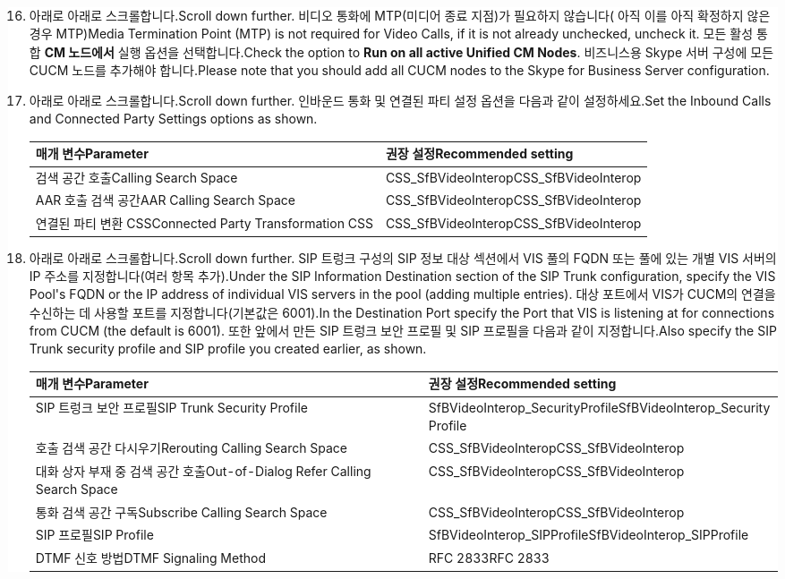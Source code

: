 16. <span data-ttu-id="b3a55-155">아래로 아래로 스크롤합니다.</span><span class="sxs-lookup"><span data-stu-id="b3a55-155">Scroll down further.</span></span> <span data-ttu-id="b3a55-156">비디오 통화에 MTP(미디어 종료 지점)가 필요하지 않습니다( 아직 이를 아직 확정하지 않은 경우 MTP)</span><span class="sxs-lookup"><span data-stu-id="b3a55-156">Media Termination Point (MTP) is not required for Video Calls, if it is not already unchecked, uncheck it.</span></span> <span data-ttu-id="b3a55-157">모든 활성 통합 **CM 노드에서** 실행 옵션을 선택합니다.</span><span class="sxs-lookup"><span data-stu-id="b3a55-157">Check the option to **Run on all active Unified CM Nodes**.</span></span> <span data-ttu-id="b3a55-158">비즈니스용 Skype 서버 구성에 모든 CUCM 노드를 추가해야 합니다.</span><span class="sxs-lookup"><span data-stu-id="b3a55-158">Please note that you should add all CUCM nodes to the Skype for Business Server configuration.</span></span>
    
17. <span data-ttu-id="b3a55-159">아래로 아래로 스크롤합니다.</span><span class="sxs-lookup"><span data-stu-id="b3a55-159">Scroll down further.</span></span> <span data-ttu-id="b3a55-160">인바운드 통화 및 연결된 파티 설정 옵션을 다음과 같이 설정하세요.</span><span class="sxs-lookup"><span data-stu-id="b3a55-160">Set the Inbound Calls and Connected Party Settings options as shown.</span></span>
    
    |<span data-ttu-id="b3a55-161">**매개 변수**</span><span class="sxs-lookup"><span data-stu-id="b3a55-161">**Parameter**</span></span>|<span data-ttu-id="b3a55-162">**권장 설정**</span><span class="sxs-lookup"><span data-stu-id="b3a55-162">**Recommended setting**</span></span>|
    |:-----|:-----|
    |<span data-ttu-id="b3a55-163">검색 공간 호출</span><span class="sxs-lookup"><span data-stu-id="b3a55-163">Calling Search Space</span></span>  <br/> |<span data-ttu-id="b3a55-164">CSS_SfBVideoInterop</span><span class="sxs-lookup"><span data-stu-id="b3a55-164">CSS_SfBVideoInterop</span></span>  <br/> |
    |<span data-ttu-id="b3a55-165">AAR 호출 검색 공간</span><span class="sxs-lookup"><span data-stu-id="b3a55-165">AAR Calling Search Space</span></span>  <br/> |<span data-ttu-id="b3a55-166">CSS_SfBVideoInterop</span><span class="sxs-lookup"><span data-stu-id="b3a55-166">CSS_SfBVideoInterop</span></span>  <br/> |
    |<span data-ttu-id="b3a55-167">연결된 파티 변환 CSS</span><span class="sxs-lookup"><span data-stu-id="b3a55-167">Connected Party Transformation CSS</span></span>  <br/> |<span data-ttu-id="b3a55-168">CSS_SfBVideoInterop</span><span class="sxs-lookup"><span data-stu-id="b3a55-168">CSS_SfBVideoInterop</span></span>  <br/> |
   
18. <span data-ttu-id="b3a55-169">아래로 아래로 스크롤합니다.</span><span class="sxs-lookup"><span data-stu-id="b3a55-169">Scroll down further.</span></span> <span data-ttu-id="b3a55-170">SIP 트렁크 구성의 SIP 정보 대상 섹션에서 VIS 풀의 FQDN 또는 풀에 있는 개별 VIS 서버의 IP 주소를 지정합니다(여러 항목 추가).</span><span class="sxs-lookup"><span data-stu-id="b3a55-170">Under the SIP Information Destination section of the SIP Trunk configuration, specify the VIS Pool's FQDN or the IP address of individual VIS servers in the pool (adding multiple entries).</span></span> <span data-ttu-id="b3a55-171">대상 포트에서 VIS가 CUCM의 연결을 수신하는 데 사용할 포트를 지정합니다(기본값은 6001).</span><span class="sxs-lookup"><span data-stu-id="b3a55-171">In the Destination Port specify the Port that VIS is listening at for connections from CUCM (the default is 6001).</span></span> <span data-ttu-id="b3a55-172">또한 앞에서 만든 SIP 트렁크 보안 프로필 및 SIP 프로필을 다음과 같이 지정합니다.</span><span class="sxs-lookup"><span data-stu-id="b3a55-172">Also specify the SIP Trunk security profile and SIP profile you created earlier, as shown.</span></span>
    
    |<span data-ttu-id="b3a55-173">**매개 변수**</span><span class="sxs-lookup"><span data-stu-id="b3a55-173">**Parameter**</span></span>|<span data-ttu-id="b3a55-174">**권장 설정**</span><span class="sxs-lookup"><span data-stu-id="b3a55-174">**Recommended setting**</span></span>|
    |:-----|:-----|
    |<span data-ttu-id="b3a55-175">SIP 트렁크 보안 프로필</span><span class="sxs-lookup"><span data-stu-id="b3a55-175">SIP Trunk Security Profile</span></span>  <br/> |<span data-ttu-id="b3a55-176">SfBVideoInterop_SecurityProfile</span><span class="sxs-lookup"><span data-stu-id="b3a55-176">SfBVideoInterop_SecurityProfile</span></span>  <br/> |
    |<span data-ttu-id="b3a55-177">호출 검색 공간 다시우기</span><span class="sxs-lookup"><span data-stu-id="b3a55-177">Rerouting Calling Search Space</span></span>  <br/> |<span data-ttu-id="b3a55-178">CSS_SfBVideoInterop</span><span class="sxs-lookup"><span data-stu-id="b3a55-178">CSS_SfBVideoInterop</span></span>  <br/> |
    |<span data-ttu-id="b3a55-179">대화 상자 부재 중 검색 공간 호출</span><span class="sxs-lookup"><span data-stu-id="b3a55-179">Out-of-Dialog Refer Calling Search Space</span></span>  <br/> |<span data-ttu-id="b3a55-180">CSS_SfBVideoInterop</span><span class="sxs-lookup"><span data-stu-id="b3a55-180">CSS_SfBVideoInterop</span></span>  <br/> |
    |<span data-ttu-id="b3a55-181">통화 검색 공간 구독</span><span class="sxs-lookup"><span data-stu-id="b3a55-181">Subscribe Calling Search Space</span></span>  <br/> |<span data-ttu-id="b3a55-182">CSS_SfBVideoInterop</span><span class="sxs-lookup"><span data-stu-id="b3a55-182">CSS_SfBVideoInterop</span></span>  <br/> |
    |<span data-ttu-id="b3a55-183">SIP 프로필</span><span class="sxs-lookup"><span data-stu-id="b3a55-183">SIP Profile</span></span>  <br/> |<span data-ttu-id="b3a55-184">SfBVideoInterop_SIPProfile</span><span class="sxs-lookup"><span data-stu-id="b3a55-184">SfBVideoInterop_SIPProfile</span></span>  <br/> |
    |<span data-ttu-id="b3a55-185">DTMF 신호 방법</span><span class="sxs-lookup"><span data-stu-id="b3a55-185">DTMF Signaling Method</span></span>  <br/> |<span data-ttu-id="b3a55-186">RFC 2833</span><span class="sxs-lookup"><span data-stu-id="b3a55-186">RFC 2833</span></span>  <br/> |
   